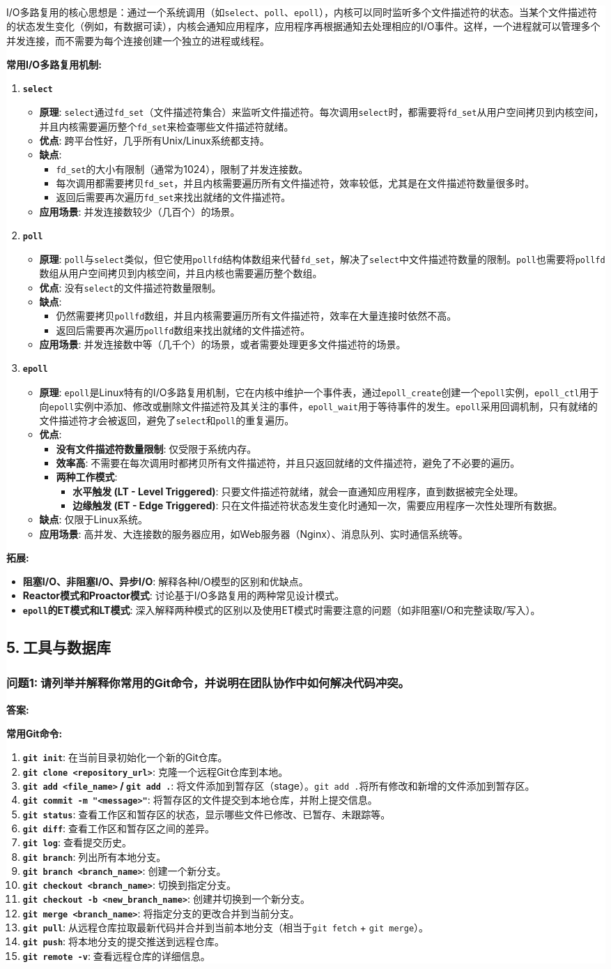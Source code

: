 I/O多路复用的核心思想是：通过一个系统调用（如`select`、`poll`、`epoll`），内核可以同时监听多个文件描述符的状态。当某个文件描述符的状态发生变化（例如，有数据可读），内核会通知应用程序，应用程序再根据通知去处理相应的I/O事件。这样，一个进程就可以管理多个并发连接，而不需要为每个连接创建一个独立的进程或线程。

**常用I/O多路复用机制:**

1.  **`select`**
    -   **原理**: `select`通过`fd_set`（文件描述符集合）来监听文件描述符。每次调用`select`时，都需要将`fd_set`从用户空间拷贝到内核空间，并且内核需要遍历整个`fd_set`来检查哪些文件描述符就绪。
    -   **优点**: 跨平台性好，几乎所有Unix/Linux系统都支持。
    -   **缺点**: 
        -   `fd_set`的大小有限制（通常为1024），限制了并发连接数。
        -   每次调用都需要拷贝`fd_set`，并且内核需要遍历所有文件描述符，效率较低，尤其是在文件描述符数量很多时。
        -   返回后需要再次遍历`fd_set`来找出就绪的文件描述符。
    -   **应用场景**: 并发连接数较少（几百个）的场景。

2.  **`poll`**
    -   **原理**: `poll`与`select`类似，但它使用`pollfd`结构体数组来代替`fd_set`，解决了`select`中文件描述符数量的限制。`poll`也需要将`pollfd`数组从用户空间拷贝到内核空间，并且内核也需要遍历整个数组。
    -   **优点**: 没有`select`的文件描述符数量限制。
    -   **缺点**: 
        -   仍然需要拷贝`pollfd`数组，并且内核需要遍历所有文件描述符，效率在大量连接时依然不高。
        -   返回后需要再次遍历`pollfd`数组来找出就绪的文件描述符。
    -   **应用场景**: 并发连接数中等（几千个）的场景，或者需要处理更多文件描述符的场景。

3.  **`epoll`**
    -   **原理**: `epoll`是Linux特有的I/O多路复用机制，它在内核中维护一个事件表，通过`epoll_create`创建一个`epoll`实例，`epoll_ctl`用于向`epoll`实例中添加、修改或删除文件描述符及其关注的事件，`epoll_wait`用于等待事件的发生。`epoll`采用回调机制，只有就绪的文件描述符才会被返回，避免了`select`和`poll`的重复遍历。
    -   **优点**: 
        -   **没有文件描述符数量限制**: 仅受限于系统内存。
        -   **效率高**: 不需要在每次调用时都拷贝所有文件描述符，并且只返回就绪的文件描述符，避免了不必要的遍历。
        -   **两种工作模式**: 
            -   **水平触发 (LT - Level Triggered)**: 只要文件描述符就绪，就会一直通知应用程序，直到数据被完全处理。
            -   **边缘触发 (ET - Edge Triggered)**: 只在文件描述符状态发生变化时通知一次，需要应用程序一次性处理所有数据。
    -   **缺点**: 仅限于Linux系统。
    -   **应用场景**: 高并发、大连接数的服务器应用，如Web服务器（Nginx）、消息队列、实时通信系统等。

**拓展:**
- **阻塞I/O、非阻塞I/O、异步I/O**: 解释各种I/O模型的区别和优缺点。
- **Reactor模式和Proactor模式**: 讨论基于I/O多路复用的两种常见设计模式。
- **`epoll`的ET模式和LT模式**: 深入解释两种模式的区别以及使用ET模式时需要注意的问题（如非阻塞I/O和完整读取/写入）。




## 5. 工具与数据库

### 问题1: 请列举并解释你常用的Git命令，并说明在团队协作中如何解决代码冲突。

**答案:**

**常用Git命令:**

1.  **`git init`**: 在当前目录初始化一个新的Git仓库。
2.  **`git clone <repository_url>`**: 克隆一个远程Git仓库到本地。
3.  **`git add <file_name>` / `git add .`**: 将文件添加到暂存区（stage）。`git add .`将所有修改和新增的文件添加到暂存区。
4.  **`git commit -m "<message>"`**: 将暂存区的文件提交到本地仓库，并附上提交信息。
5.  **`git status`**: 查看工作区和暂存区的状态，显示哪些文件已修改、已暂存、未跟踪等。
6.  **`git diff`**: 查看工作区和暂存区之间的差异。
7.  **`git log`**: 查看提交历史。
8.  **`git branch`**: 列出所有本地分支。
9.  **`git branch <branch_name>`**: 创建一个新分支。
10. **`git checkout <branch_name>`**: 切换到指定分支。
11. **`git checkout -b <new_branch_name>`**: 创建并切换到一个新分支。
12. **`git merge <branch_name>`**: 将指定分支的更改合并到当前分支。
13. **`git pull`**: 从远程仓库拉取最新代码并合并到当前本地分支（相当于`git fetch` + `git merge`）。
14. **`git push`**: 将本地分支的提交推送到远程仓库。
15. **`git remote -v`**: 查看远程仓库的详细信息。